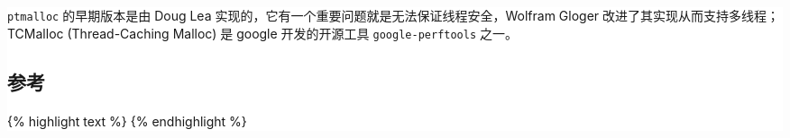 ```ptmalloc``` 的早期版本是由 Doug Lea 实现的，它有一个重要问题就是无法保证线程安全，Wolfram Gloger 改进了其实现从而支持多线程；TCMalloc (Thread-Caching Malloc) 是 google 开发的开源工具 ```google-perftools``` 之一。




## 参考

{% highlight text %}
{% endhighlight %}
